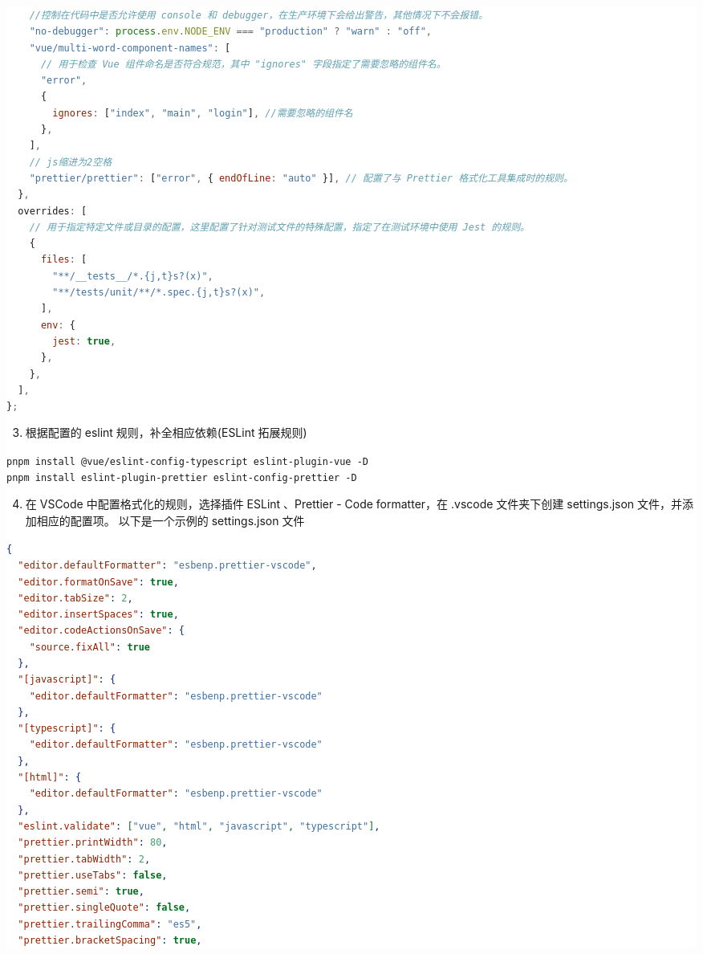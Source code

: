 ```js
    //控制在代码中是否允许使用 console 和 debugger，在生产环境下会给出警告，其他情况下不会报错。
    "no-debugger": process.env.NODE_ENV === "production" ? "warn" : "off",
    "vue/multi-word-component-names": [
      // 用于检查 Vue 组件命名是否符合规范，其中 "ignores" 字段指定了需要忽略的组件名。
      "error",
      {
        ignores: ["index", "main", "login"], //需要忽略的组件名
      },
    ],
    // js缩进为2空格
    "prettier/prettier": ["error", { endOfLine: "auto" }], // 配置了与 Prettier 格式化工具集成时的规则。
  },
  overrides: [
    // 用于指定特定文件或目录的配置，这里配置了针对测试文件的特殊配置，指定了在测试环境中使用 Jest 的规则。
    {
      files: [
        "**/__tests__/*.{j,t}s?(x)",
        "**/tests/unit/**/*.spec.{j,t}s?(x)",
      ],
      env: {
        jest: true,
      },
    },
  ],
};
```

3. 根据配置的 eslint 规则，补全相应依赖(ESLint 拓展规则)

```
pnpm install @vue/eslint-config-typescript eslint-plugin-vue -D
pnpm install eslint-plugin-prettier eslint-config-prettier -D

```

4. 在 VSCode 中配置格式化的规则，选择插件 ESLint 、Prettier - Code formatter，在 .vscode 文件夹下创建 settings.json 文件，并添加相应的配置项。
   以下是一个示例的 settings.json 文件

```json
{
  "editor.defaultFormatter": "esbenp.prettier-vscode",
  "editor.formatOnSave": true,
  "editor.tabSize": 2,
  "editor.insertSpaces": true,
  "editor.codeActionsOnSave": {
    "source.fixAll": true
  },
  "[javascript]": {
    "editor.defaultFormatter": "esbenp.prettier-vscode"
  },
  "[typescript]": {
    "editor.defaultFormatter": "esbenp.prettier-vscode"
  },
  "[html]": {
    "editor.defaultFormatter": "esbenp.prettier-vscode"
  },
  "eslint.validate": ["vue", "html", "javascript", "typescript"],
  "prettier.printWidth": 80,
  "prettier.tabWidth": 2,
  "prettier.useTabs": false,
  "prettier.semi": true,
  "prettier.singleQuote": false,
  "prettier.trailingComma": "es5",
  "prettier.bracketSpacing": true,
```
